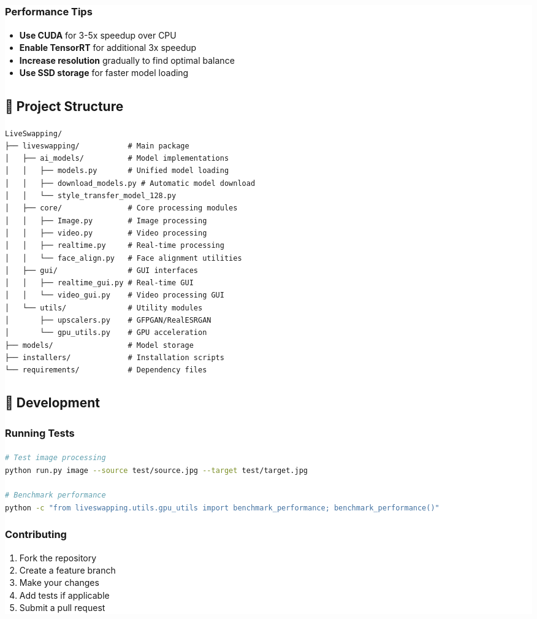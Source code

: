 ### Performance Tips

- **Use CUDA** for 3-5x speedup over CPU
- **Enable TensorRT** for additional 3x speedup
- **Increase resolution** gradually to find optimal balance
- **Use SSD storage** for faster model loading

## 📁 Project Structure

```
LiveSwapping/
├── liveswapping/           # Main package
│   ├── ai_models/          # Model implementations
│   │   ├── models.py       # Unified model loading
│   │   ├── download_models.py # Automatic model download
│   │   └── style_transfer_model_128.py
│   ├── core/               # Core processing modules
│   │   ├── Image.py        # Image processing
│   │   ├── video.py        # Video processing
│   │   ├── realtime.py     # Real-time processing
│   │   └── face_align.py   # Face alignment utilities
│   ├── gui/                # GUI interfaces
│   │   ├── realtime_gui.py # Real-time GUI
│   │   └── video_gui.py    # Video processing GUI
│   └── utils/              # Utility modules
│       ├── upscalers.py    # GFPGAN/RealESRGAN
│       └── gpu_utils.py    # GPU acceleration
├── models/                 # Model storage
├── installers/             # Installation scripts
└── requirements/           # Dependency files
```

## 🧪 Development

### Running Tests

```bash
# Test image processing
python run.py image --source test/source.jpg --target test/target.jpg

# Benchmark performance
python -c "from liveswapping.utils.gpu_utils import benchmark_performance; benchmark_performance()"
```

### Contributing

1. Fork the repository
2. Create a feature branch
3. Make your changes
4. Add tests if applicable
5. Submit a pull request
